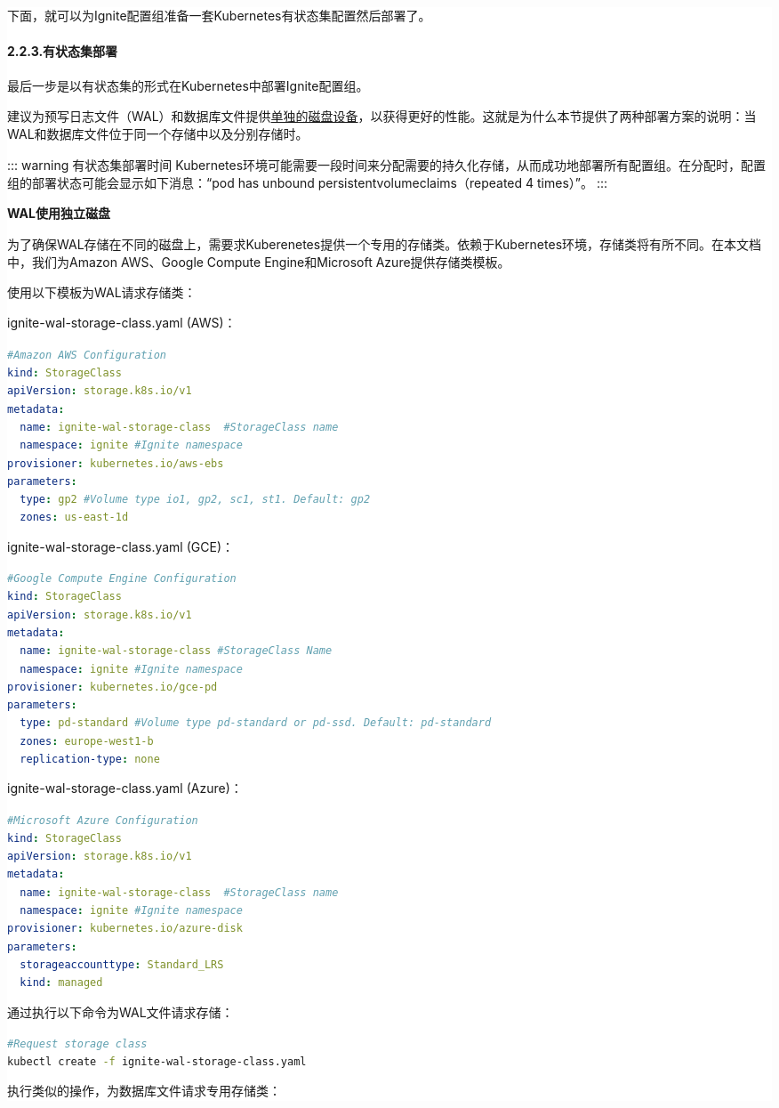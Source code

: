 下面，就可以为Ignite配置组准备一套Kubernetes有状态集配置然后部署了。
#### 2.2.3.有状态集部署
最后一步是以有状态集的形式在Kubernetes中部署Ignite配置组。

建议为预写日志文件（WAL）和数据库文件提供[单独的磁盘设备](/doc/2.7.0/java/ProductionReadiness.md#_4-2-2-为WAL使用单独的磁盘设备)，以获得更好的性能。这就是为什么本节提供了两种部署方案的说明：当WAL和数据库文件位于同一个存储中以及分别存储时。

::: warning 有状态集部署时间
Kubernetes环境可能需要一段时间来分配需要的持久化存储，从而成功地部署所有配置组。在分配时，配置组的部署状态可能会显示如下消息：“pod has unbound persistentvolumeclaims（repeated 4 times）”。
:::

**WAL使用独立磁盘**

为了确保WAL存储在不同的磁盘上，需要求Kuberenetes提供一个专用的存储类。依赖于Kubernetes环境，存储类将有所不同。在本文档中，我们为Amazon AWS、Google Compute Engine和Microsoft Azure提供存储类模板。

使用以下模板为WAL请求存储类：

ignite-wal-storage-class.yaml (AWS)：
```yaml
#Amazon AWS Configuration
kind: StorageClass
apiVersion: storage.k8s.io/v1
metadata:
  name: ignite-wal-storage-class  #StorageClass name
  namespace: ignite #Ignite namespace
provisioner: kubernetes.io/aws-ebs
parameters:
  type: gp2 #Volume type io1, gp2, sc1, st1. Default: gp2
  zones: us-east-1d
```
ignite-wal-storage-class.yaml (GCE)：
```yaml
#Google Compute Engine Configuration
kind: StorageClass
apiVersion: storage.k8s.io/v1
metadata:
  name: ignite-wal-storage-class #StorageClass Name
  namespace: ignite #Ignite namespace
provisioner: kubernetes.io/gce-pd
parameters:
  type: pd-standard #Volume type pd-standard or pd-ssd. Default: pd-standard
  zones: europe-west1-b
  replication-type: none
```
ignite-wal-storage-class.yaml (Azure)：
```yaml
#Microsoft Azure Configuration
kind: StorageClass
apiVersion: storage.k8s.io/v1
metadata:
  name: ignite-wal-storage-class  #StorageClass name
  namespace: ignite #Ignite namespace
provisioner: kubernetes.io/azure-disk
parameters:
  storageaccounttype: Standard_LRS
  kind: managed
```
通过执行以下命令为WAL文件请求存储：
```bash
#Request storage class
kubectl create -f ignite-wal-storage-class.yaml
```
执行类似的操作，为数据库文件请求专用存储类：
